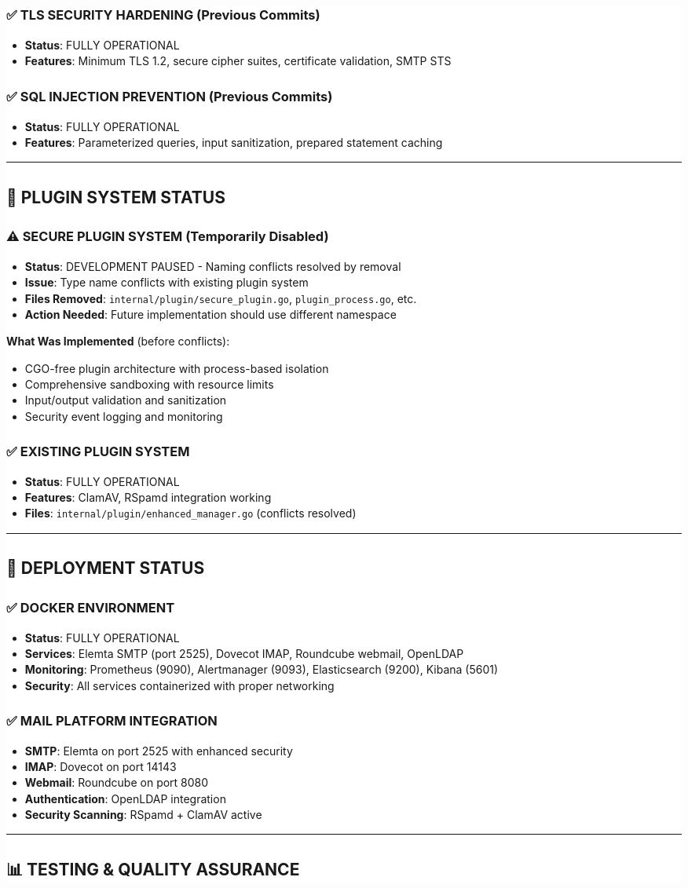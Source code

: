 ### ✅ TLS SECURITY HARDENING (Previous Commits)
- **Status**: FULLY OPERATIONAL  
- **Features**: Minimum TLS 1.2, secure cipher suites, certificate validation, SMTP STS

### ✅ SQL INJECTION PREVENTION (Previous Commits)
- **Status**: FULLY OPERATIONAL
- **Features**: Parameterized queries, input sanitization, prepared statement caching

---

## 🔧 PLUGIN SYSTEM STATUS

### ⚠️ SECURE PLUGIN SYSTEM (Temporarily Disabled)
- **Status**: DEVELOPMENT PAUSED - Naming conflicts resolved by removal
- **Issue**: Type name conflicts with existing plugin system
- **Files Removed**: `internal/plugin/secure_plugin.go`, `plugin_process.go`, etc.
- **Action Needed**: Future implementation should use different namespace

**What Was Implemented** (before conflicts):
- CGO-free plugin architecture with process-based isolation
- Comprehensive sandboxing with resource limits
- Input/output validation and sanitization
- Security event logging and monitoring

### ✅ EXISTING PLUGIN SYSTEM
- **Status**: FULLY OPERATIONAL
- **Features**: ClamAV, RSpamd integration working
- **Files**: `internal/plugin/enhanced_manager.go` (conflicts resolved)

---

## 🚀 DEPLOYMENT STATUS

### ✅ DOCKER ENVIRONMENT
- **Status**: FULLY OPERATIONAL
- **Services**: Elemta SMTP (port 2525), Dovecot IMAP, Roundcube webmail, OpenLDAP
- **Monitoring**: Prometheus (9090), Alertmanager (9093), Elasticsearch (9200), Kibana (5601)
- **Security**: All services containerized with proper networking

### ✅ MAIL PLATFORM INTEGRATION
- **SMTP**: Elemta on port 2525 with enhanced security
- **IMAP**: Dovecot on port 14143 
- **Webmail**: Roundcube on port 8080
- **Authentication**: OpenLDAP integration
- **Security Scanning**: RSpamd + ClamAV active

---

## 📊 TESTING & QUALITY ASSURANCE
